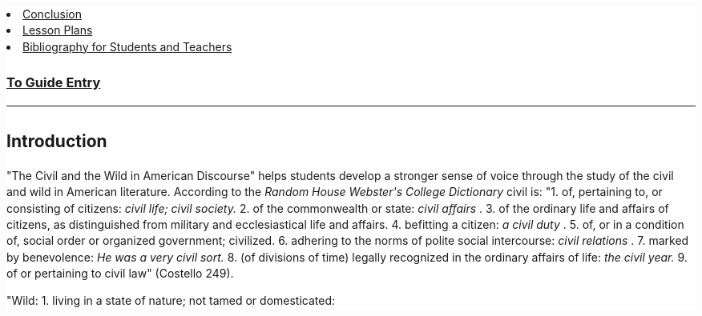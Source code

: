    </li>
  </a>
  <a href="#k">
   <li>
    Conclusion
   </li>
  </a>
  <a href="#l">
   <li>
    Lesson Plans
   </li>
  </a>
  <a href="#m">
   <li>
    Bibliography for Students and Teachers
   </li>
  </a>
 </ul>
 <h3>
  <a href="../../../guides/2007/1/07.01.05.x.html">
   To Guide Entry
  </a>
 </h3>
<hr/>
 <h2>
  Introduction
 </h2>
 <p>
  "The Civil and the Wild in American Discourse" helps students develop a stronger sense of voice through the study of the civil and wild in American literature. According to the
  <i>
   Random House Webster's College Dictionary
  </i>
  civil is: "1. of, pertaining to, or consisting of citizens:
  <i>
   civil life; civil society.
  </i>
  2. of the commonwealth or state:
  <i>
   civil affairs
  </i>
  . 3. of the ordinary life and affairs of citizens, as distinguished from military and ecclesiastical life and affairs. 4. befitting a citizen:
  <i>
   a civil duty
  </i>
  . 5. of, or in a condition of, social order or organized government; civilized. 6. adhering to the norms of polite social intercourse:
  <i>
   civil relations
  </i>
  . 7. marked by benevolence:
  <i>
   He was a very civil sort.
  </i>
  8. (of divisions of time) legally recognized in the ordinary affairs of life:
  <i>
   the civil year.
  </i>
  9. of or pertaining to civil law" (Costello 249).
 </p>
<p>
  "Wild: 1. living in a state of nature; not tamed or domesticated:
  <i>